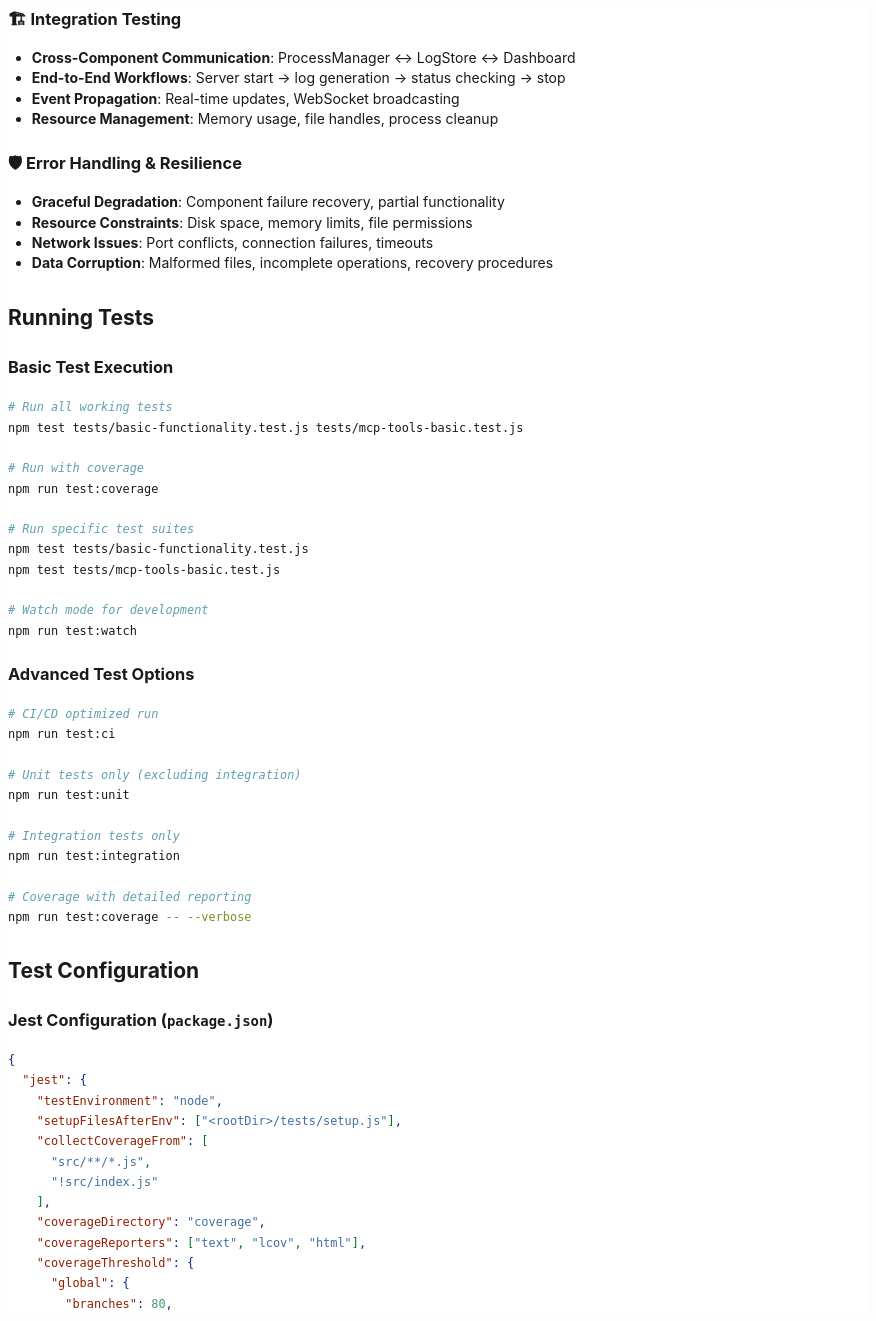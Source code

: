 ### 🏗️ **Integration Testing**
- **Cross-Component Communication**: ProcessManager ↔ LogStore ↔ Dashboard
- **End-to-End Workflows**: Server start → log generation → status checking → stop
- **Event Propagation**: Real-time updates, WebSocket broadcasting
- **Resource Management**: Memory usage, file handles, process cleanup

### 🛡️ **Error Handling & Resilience**
- **Graceful Degradation**: Component failure recovery, partial functionality
- **Resource Constraints**: Disk space, memory limits, file permissions
- **Network Issues**: Port conflicts, connection failures, timeouts
- **Data Corruption**: Malformed files, incomplete operations, recovery procedures

## Running Tests

### Basic Test Execution
```bash
# Run all working tests
npm test tests/basic-functionality.test.js tests/mcp-tools-basic.test.js

# Run with coverage
npm run test:coverage

# Run specific test suites
npm test tests/basic-functionality.test.js
npm test tests/mcp-tools-basic.test.js

# Watch mode for development
npm run test:watch
```

### Advanced Test Options
```bash
# CI/CD optimized run
npm run test:ci

# Unit tests only (excluding integration)
npm run test:unit

# Integration tests only
npm run test:integration

# Coverage with detailed reporting
npm run test:coverage -- --verbose
```

## Test Configuration

### Jest Configuration (`package.json`)
```json
{
  "jest": {
    "testEnvironment": "node",
    "setupFilesAfterEnv": ["<rootDir>/tests/setup.js"],
    "collectCoverageFrom": [
      "src/**/*.js",
      "!src/index.js"
    ],
    "coverageDirectory": "coverage",
    "coverageReporters": ["text", "lcov", "html"],
    "coverageThreshold": {
      "global": {
        "branches": 80,
```